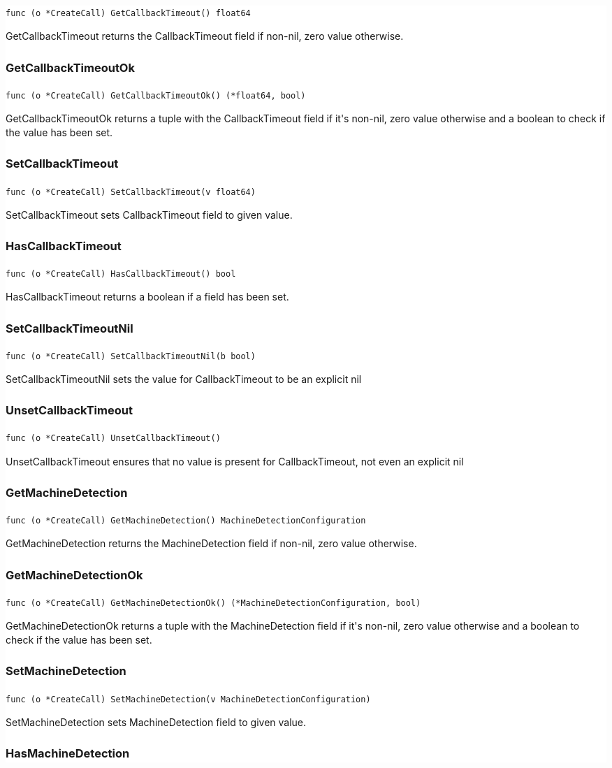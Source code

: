 `func (o *CreateCall) GetCallbackTimeout() float64`

GetCallbackTimeout returns the CallbackTimeout field if non-nil, zero value otherwise.

### GetCallbackTimeoutOk

`func (o *CreateCall) GetCallbackTimeoutOk() (*float64, bool)`

GetCallbackTimeoutOk returns a tuple with the CallbackTimeout field if it's non-nil, zero value otherwise
and a boolean to check if the value has been set.

### SetCallbackTimeout

`func (o *CreateCall) SetCallbackTimeout(v float64)`

SetCallbackTimeout sets CallbackTimeout field to given value.

### HasCallbackTimeout

`func (o *CreateCall) HasCallbackTimeout() bool`

HasCallbackTimeout returns a boolean if a field has been set.

### SetCallbackTimeoutNil

`func (o *CreateCall) SetCallbackTimeoutNil(b bool)`

 SetCallbackTimeoutNil sets the value for CallbackTimeout to be an explicit nil

### UnsetCallbackTimeout
`func (o *CreateCall) UnsetCallbackTimeout()`

UnsetCallbackTimeout ensures that no value is present for CallbackTimeout, not even an explicit nil
### GetMachineDetection

`func (o *CreateCall) GetMachineDetection() MachineDetectionConfiguration`

GetMachineDetection returns the MachineDetection field if non-nil, zero value otherwise.

### GetMachineDetectionOk

`func (o *CreateCall) GetMachineDetectionOk() (*MachineDetectionConfiguration, bool)`

GetMachineDetectionOk returns a tuple with the MachineDetection field if it's non-nil, zero value otherwise
and a boolean to check if the value has been set.

### SetMachineDetection

`func (o *CreateCall) SetMachineDetection(v MachineDetectionConfiguration)`

SetMachineDetection sets MachineDetection field to given value.

### HasMachineDetection
